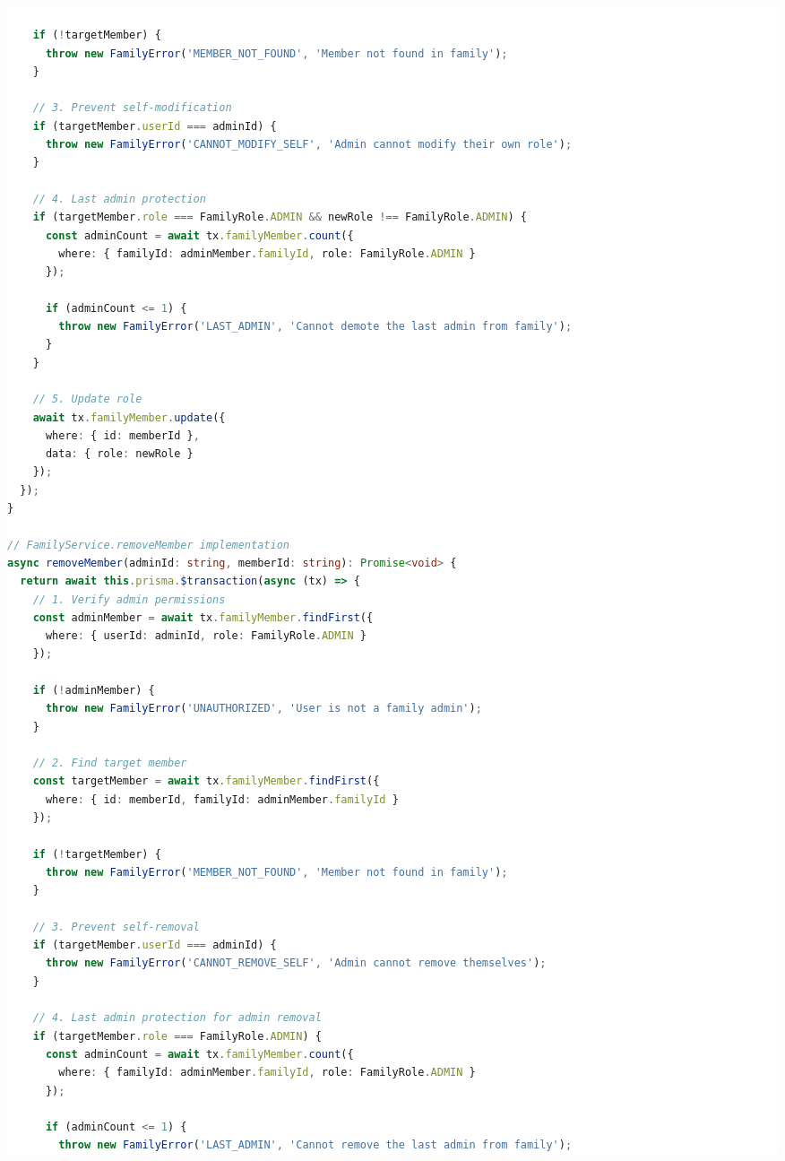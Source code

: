 ```typescript
    
    if (!targetMember) {
      throw new FamilyError('MEMBER_NOT_FOUND', 'Member not found in family');
    }

    // 3. Prevent self-modification
    if (targetMember.userId === adminId) {
      throw new FamilyError('CANNOT_MODIFY_SELF', 'Admin cannot modify their own role');
    }

    // 4. Last admin protection
    if (targetMember.role === FamilyRole.ADMIN && newRole !== FamilyRole.ADMIN) {
      const adminCount = await tx.familyMember.count({
        where: { familyId: adminMember.familyId, role: FamilyRole.ADMIN }
      });
      
      if (adminCount <= 1) {
        throw new FamilyError('LAST_ADMIN', 'Cannot demote the last admin from family');
      }
    }

    // 5. Update role
    await tx.familyMember.update({
      where: { id: memberId },
      data: { role: newRole }
    });
  });
}

// FamilyService.removeMember implementation  
async removeMember(adminId: string, memberId: string): Promise<void> {
  return await this.prisma.$transaction(async (tx) => {
    // 1. Verify admin permissions
    const adminMember = await tx.familyMember.findFirst({
      where: { userId: adminId, role: FamilyRole.ADMIN }
    });
    
    if (!adminMember) {
      throw new FamilyError('UNAUTHORIZED', 'User is not a family admin');
    }

    // 2. Find target member
    const targetMember = await tx.familyMember.findFirst({
      where: { id: memberId, familyId: adminMember.familyId }
    });
    
    if (!targetMember) {
      throw new FamilyError('MEMBER_NOT_FOUND', 'Member not found in family');
    }

    // 3. Prevent self-removal
    if (targetMember.userId === adminId) {
      throw new FamilyError('CANNOT_REMOVE_SELF', 'Admin cannot remove themselves');
    }

    // 4. Last admin protection for admin removal
    if (targetMember.role === FamilyRole.ADMIN) {
      const adminCount = await tx.familyMember.count({
        where: { familyId: adminMember.familyId, role: FamilyRole.ADMIN }
      });
      
      if (adminCount <= 1) {
        throw new FamilyError('LAST_ADMIN', 'Cannot remove the last admin from family');
```